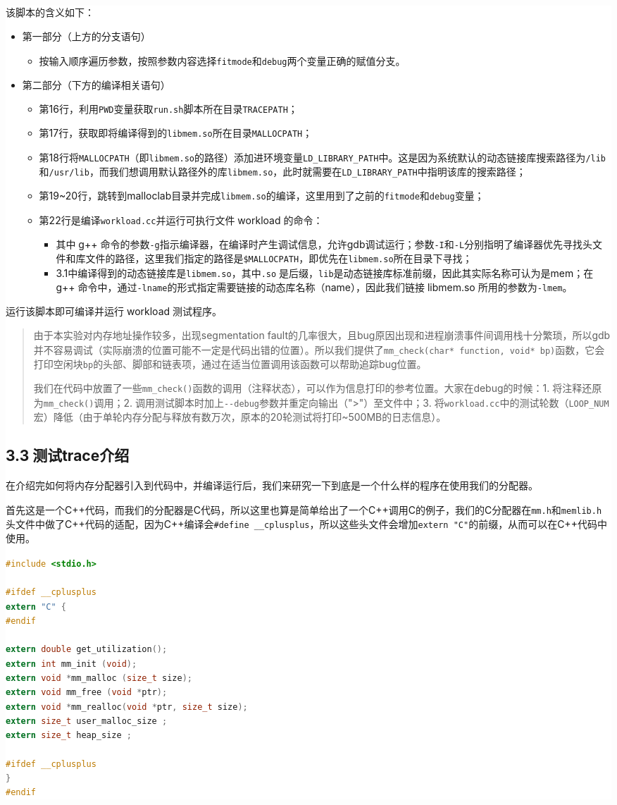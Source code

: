 该脚本的含义如下：

* 第一部分（上方的分支语句）

  * 按输入顺序遍历参数，按照参数内容选择`fitmode`和`debug`两个变量正确的赋值分支。

* 第二部分（下方的编译相关语句）
  * 第16行，利用`PWD`变量获取`run.sh`脚本所在目录`TRACEPATH`；

  * 第17行，获取即将编译得到的`libmem.so`所在目录`MALLOCPATH`；

  * 第18行将`MALLOCPATH`（即`libmem.so`的路径）添加进环境变量`LD_LIBRARY_PATH`中。这是因为系统默认的动态链接库搜索路径为`/lib`和`/usr/lib`，而我们想调用默认路径外的库`libmem.so`，此时就需要在`LD_LIBRARY_PATH`中指明该库的搜索路径；

  * 第19~20行，跳转到malloclab目录并完成`libmem.so`的编译，这里用到了之前的`fitmode`和`debug`变量；

  * 第22行是编译`workload.cc`并运行可执行文件 workload 的命令：
    - 其中 g++ 命令的参数`-g`指示编译器，在编译时产生调试信息，允许gdb调试运行；参数`-I`和`-L`分别指明了编译器优先寻找头文件和库文件的路径，这里我们指定的路径是`$MALLOCPATH`，即优先在`libmem.so`所在目录下寻找；
    - 3.1中编译得到的动态链接库是`libmem.so`，其中`.so` 是后缀，`lib`是动态链接库标准前缀，因此其实际名称可认为是mem；在 g++ 命令中，通过`-lname`的形式指定需要链接的动态库名称（name），因此我们链接 libmem.so 所用的参数为`-lmem`。

运行该脚本即可编译并运行 workload 测试程序。

> 由于本实验对内存地址操作较多，出现segmentation fault的几率很大，且bug原因出现和进程崩溃事件间调用栈十分繁琐，所以gdb并不容易调试（实际崩溃的位置可能不一定是代码出错的位置）。所以我们提供了`mm_check(char* function, void* bp)`函数，它会打印空闲块`bp`的头部、脚部和链表项，通过在适当位置调用该函数可以帮助追踪bug位置。
>
> 我们在代码中放置了一些`mm_check()`函数的调用（注释状态），可以作为信息打印的参考位置。大家在debug的时候：1. 将注释还原为`mm_check()`调用；2. 调用测试脚本时加上`--debug`参数并重定向输出（">"）至文件中；3. 将`workload.cc`中的测试轮数（`LOOP_NUM`宏）降低（由于单轮内存分配与释放有数万次，原本的20轮测试将打印~500MB的日志信息）。

## 3.3 测试trace介绍

在介绍完如何将内存分配器引入到代码中，并编译运行后，我们来研究一下到底是一个什么样的程序在使用我们的分配器。

首先这是一个C++代码，而我们的分配器是C代码，所以这里也算是简单给出了一个C++调用C的例子，我们的C分配器在`mm.h`和`memlib.h`头文件中做了C++代码的适配，因为C++编译会`#define __cplusplus`，所以这些头文件会增加`extern "C"`的前缀，从而可以在C++代码中使用。

```c
#include <stdio.h>

#ifdef __cplusplus
extern "C" {
#endif

extern double get_utilization();
extern int mm_init (void);
extern void *mm_malloc (size_t size);
extern void mm_free (void *ptr);
extern void *mm_realloc(void *ptr, size_t size);
extern size_t user_malloc_size ;
extern size_t heap_size ;

#ifdef __cplusplus
}
#endif
```
